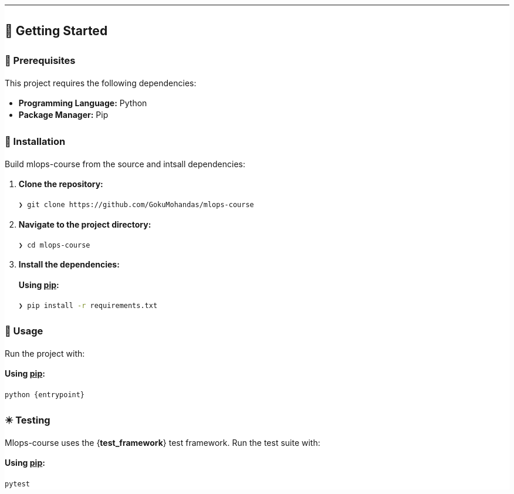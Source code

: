 
---

## 🌟 Getting Started

### 💠 Prerequisites

This project requires the following dependencies:

- **Programming Language:** Python
- **Package Manager:** Pip

### 🔷 Installation

Build mlops-course from the source and intsall dependencies:

1. **Clone the repository:**

    ```sh
    ❯ git clone https://github.com/GokuMohandas/mlops-course
    ```

2. **Navigate to the project directory:**

    ```sh
    ❯ cd mlops-course
    ```

3. **Install the dependencies:**


	<!-- [![pip][pip-shield]][pip-link] -->
	<!-- REFERENCE LINKS -->
	<!-- [pip-shield]: https://img.shields.io/badge/Pip-3776AB.svg?style={badge_style}&logo=pypi&logoColor=white -->
	<!-- [pip-link]: https://pypi.org/project/pip/ -->

	**Using [pip](https://pypi.org/project/pip/):**

	```sh
	❯ pip install -r requirements.txt
	```


### 🔸 Usage

Run the project with:

**Using [pip](https://pypi.org/project/pip/):**
```sh
python {entrypoint}
```

### ✴️ Testing

Mlops-course uses the {__test_framework__} test framework. Run the test suite with:

**Using [pip](https://pypi.org/project/pip/):**
```sh
pytest
```
